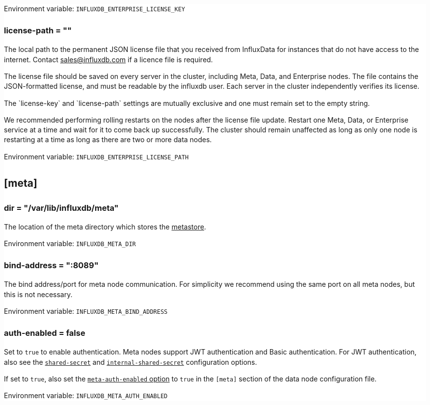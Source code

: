 Environment variable: `INFLUXDB_ENTERPRISE_LICENSE_KEY`

###  license-path = ""

The local path to the permanent JSON license file that you received from InfluxData
for instances that do not have access to the internet.
Contact [sales@influxdb.com](mailto:sales@influxdb.com) if a licence file is required.

The license file should be saved on every server in the cluster, including Meta,
Data, and Enterprise nodes. The file contains the JSON-formatted license, and must
be readable by the influxdb user. Each server in the cluster independently verifies
its license.

<dt>
The `license-key` and `license-path` settings are mutually exclusive and one must remain set to the empty string.
</dt>

We recommended performing rolling restarts on the nodes after the
license file update. Restart one Meta, Data, or Enterprise service at a time and
wait for it to come back up successfully. The cluster should remain unaffected
as long as only one node is restarting at a time as long as there are two or more
data nodes.

Environment variable: `INFLUXDB_ENTERPRISE_LICENSE_PATH`

## [meta]

###  dir = "/var/lib/influxdb/meta"

The location of the meta directory which stores the [metastore](/influxdb/v1.6/concepts/glossary/#metastore).

Environment variable: `INFLUXDB_META_DIR`

###  bind-address = ":8089"

The bind address/port for meta node communication.
For simplicity we recommend using the same port on all meta nodes, but this
is not necessary.

Environment variable: `INFLUXDB_META_BIND_ADDRESS`

### auth-enabled = false

Set to `true` to enable authentication.
Meta nodes support JWT authentication and Basic authentication.
For JWT authentication, also see the [`shared-secret`](#shared-secret) and [`internal-shared-secret`](#internal-shared-secret) configuration options.

If set to `true`, also set the [`meta-auth-enabled` option](#meta-auth-enabled-false) to `true` in the `[meta]` section of the data node configuration file.

Environment variable: `INFLUXDB_META_AUTH_ENABLED`
